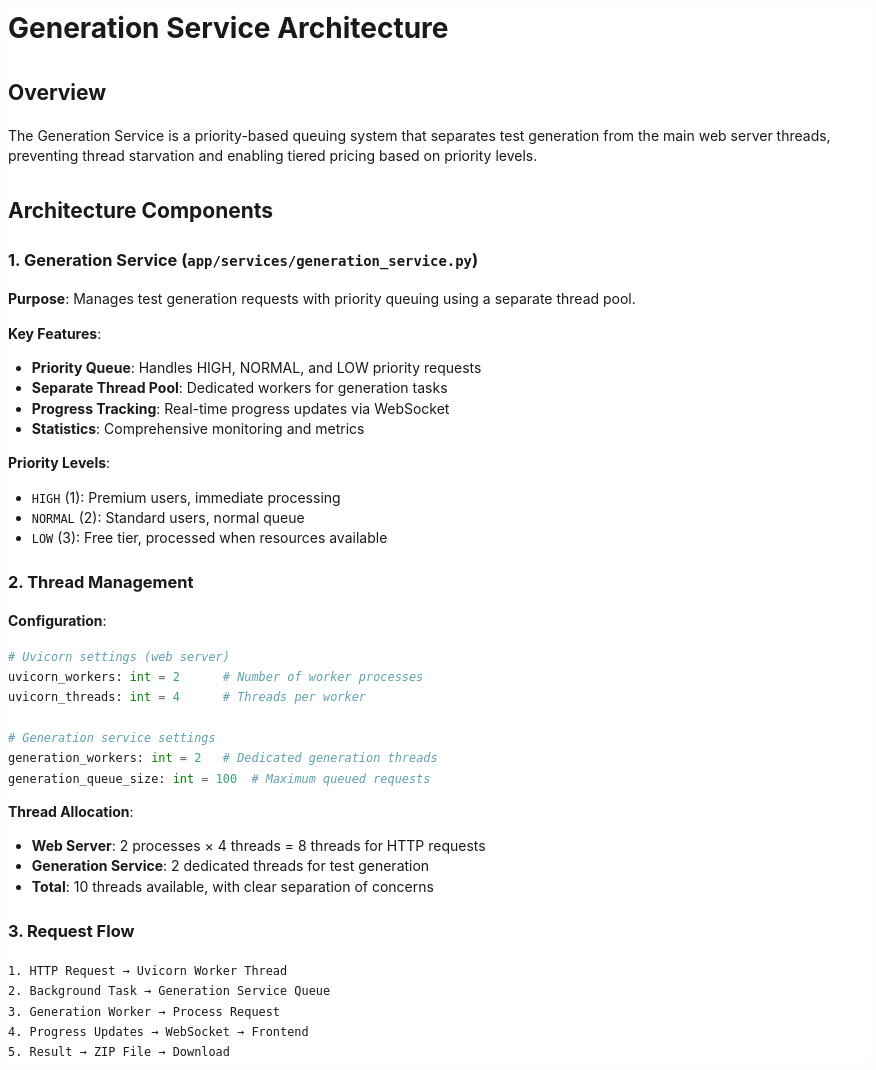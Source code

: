 # Generation Service Architecture

## Overview

The Generation Service is a priority-based queuing system that separates test generation from the main web server threads, preventing thread starvation and enabling tiered pricing based on priority levels.

## Architecture Components

### 1. Generation Service (`app/services/generation_service.py`)

**Purpose**: Manages test generation requests with priority queuing using a separate thread pool.

**Key Features**:
- **Priority Queue**: Handles HIGH, NORMAL, and LOW priority requests
- **Separate Thread Pool**: Dedicated workers for generation tasks
- **Progress Tracking**: Real-time progress updates via WebSocket
- **Statistics**: Comprehensive monitoring and metrics

**Priority Levels**:
- `HIGH` (1): Premium users, immediate processing
- `NORMAL` (2): Standard users, normal queue
- `LOW` (3): Free tier, processed when resources available

### 2. Thread Management

**Configuration**:
```python
# Uvicorn settings (web server)
uvicorn_workers: int = 2      # Number of worker processes
uvicorn_threads: int = 4      # Threads per worker

# Generation service settings
generation_workers: int = 2   # Dedicated generation threads
generation_queue_size: int = 100  # Maximum queued requests
```

**Thread Allocation**:
- **Web Server**: 2 processes × 4 threads = 8 threads for HTTP requests
- **Generation Service**: 2 dedicated threads for test generation
- **Total**: 10 threads available, with clear separation of concerns

### 3. Request Flow

```
1. HTTP Request → Uvicorn Worker Thread
2. Background Task → Generation Service Queue
3. Generation Worker → Process Request
4. Progress Updates → WebSocket → Frontend
5. Result → ZIP File → Download
```
